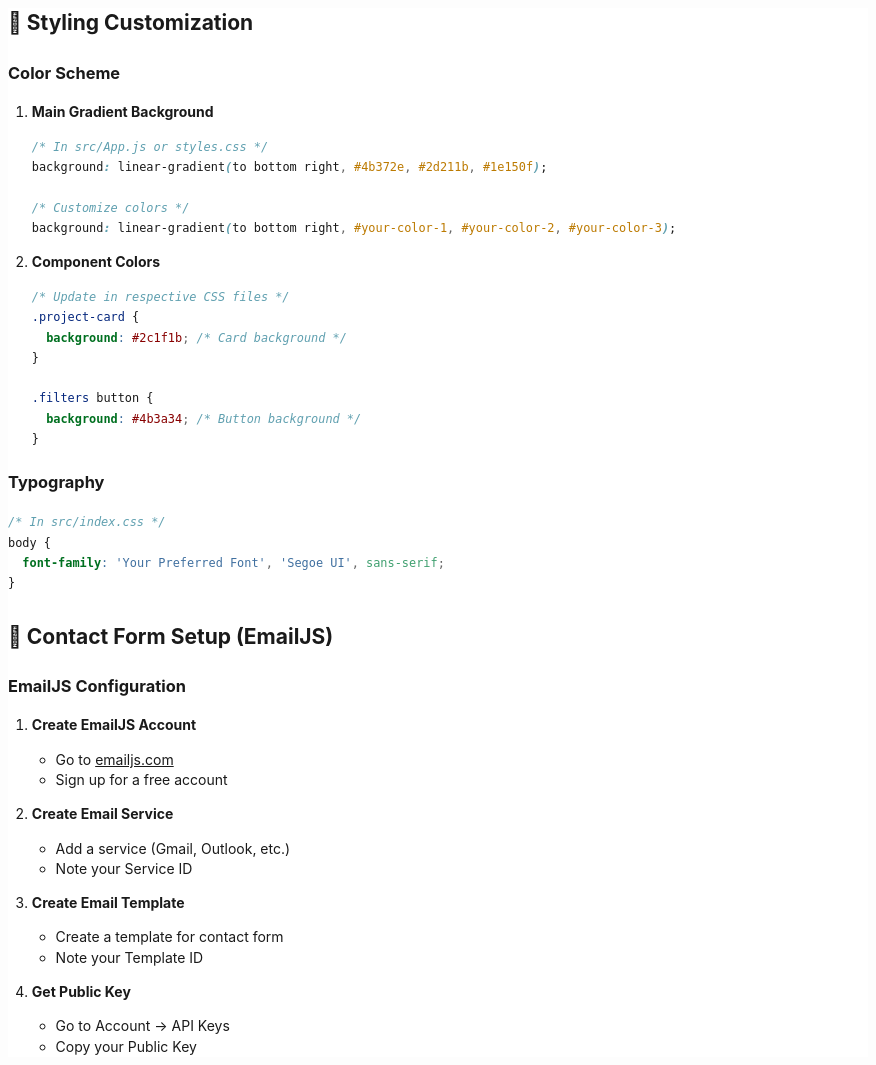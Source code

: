 ## 🎨 Styling Customization

### Color Scheme

1. **Main Gradient Background**
   ```css
   /* In src/App.js or styles.css */
   background: linear-gradient(to bottom right, #4b372e, #2d211b, #1e150f);
   
   /* Customize colors */
   background: linear-gradient(to bottom right, #your-color-1, #your-color-2, #your-color-3);
   ```

2. **Component Colors**
   ```css
   /* Update in respective CSS files */
   .project-card {
     background: #2c1f1b; /* Card background */
   }
   
   .filters button {
     background: #4b3a34; /* Button background */
   }
   ```

### Typography

```css
/* In src/index.css */
body {
  font-family: 'Your Preferred Font', 'Segoe UI', sans-serif;
}
```

## 📧 Contact Form Setup (EmailJS)

### EmailJS Configuration

1. **Create EmailJS Account**
   - Go to [emailjs.com](https://emailjs.com)
   - Sign up for a free account

2. **Create Email Service**
   - Add a service (Gmail, Outlook, etc.)
   - Note your Service ID

3. **Create Email Template**
   - Create a template for contact form
   - Note your Template ID

4. **Get Public Key**
   - Go to Account → API Keys
   - Copy your Public Key
